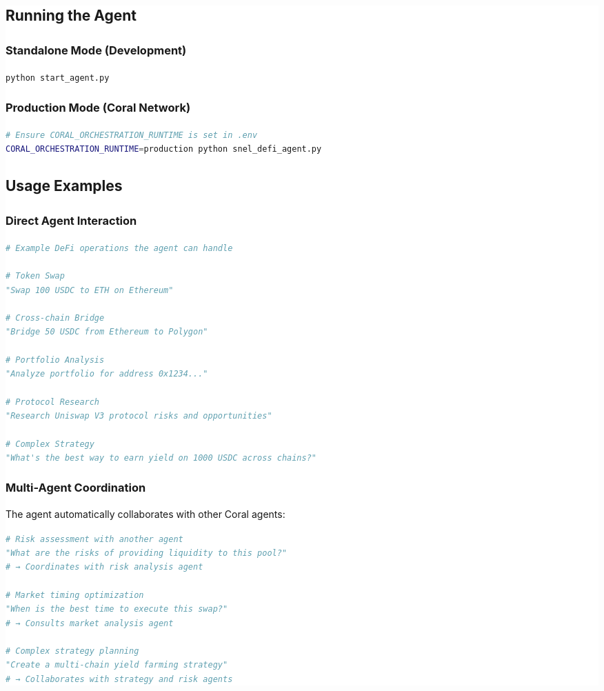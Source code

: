 ## Running the Agent

### Standalone Mode (Development)
```bash
python start_agent.py
```

### Production Mode (Coral Network)
```bash
# Ensure CORAL_ORCHESTRATION_RUNTIME is set in .env
CORAL_ORCHESTRATION_RUNTIME=production python snel_defi_agent.py
```

## Usage Examples

### Direct Agent Interaction

```python
# Example DeFi operations the agent can handle

# Token Swap
"Swap 100 USDC to ETH on Ethereum"

# Cross-chain Bridge  
"Bridge 50 USDC from Ethereum to Polygon"

# Portfolio Analysis
"Analyze portfolio for address 0x1234..."

# Protocol Research
"Research Uniswap V3 protocol risks and opportunities"

# Complex Strategy
"What's the best way to earn yield on 1000 USDC across chains?"
```

### Multi-Agent Coordination

The agent automatically collaborates with other Coral agents:

```python
# Risk assessment with another agent
"What are the risks of providing liquidity to this pool?" 
# → Coordinates with risk analysis agent

# Market timing optimization
"When is the best time to execute this swap?"
# → Consults market analysis agent

# Complex strategy planning
"Create a multi-chain yield farming strategy"
# → Collaborates with strategy and risk agents
```
